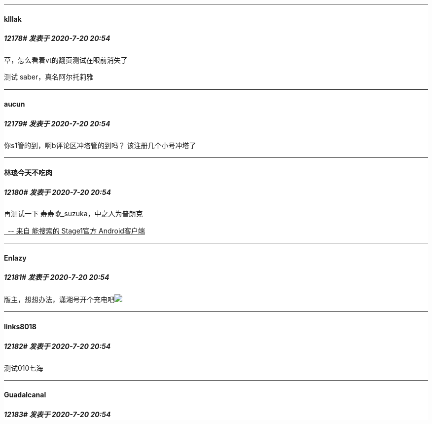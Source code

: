 
-----

####  klllak  
##### 12178#       发表于 2020-7-20 20:54


草，怎么看着vt的翻页测试在眼前消失了

测试
saber，真名阿尔托莉雅


-----

####  aucun  
##### 12179#       发表于 2020-7-20 20:54


你s1管的到，啊b评论区冲塔管的到吗？
该注册几个小号冲塔了


-----

####  林琅今天不吃肉  
##### 12180#       发表于 2020-7-20 20:54


再测试一下
寿寿歌_suzuka，中之人为普朗克

[  -- 来自 能搜索的 Stage1官方 Android客户端](https://www.coolapk.com/apk/140634)


-----

####  Enlazy  
##### 12181#       发表于 2020-7-20 20:54


版主，想想办法，潇湘号开个充电吧<img src="https://static.saraba1st.com/image/smiley/face2017/135.png" referrerpolicy="no-referrer">


-----

####  links8018  
##### 12182#       发表于 2020-7-20 20:54


测试010七海


-----

####  Guadalcanal  
##### 12183#       发表于 2020-7-20 20:54

